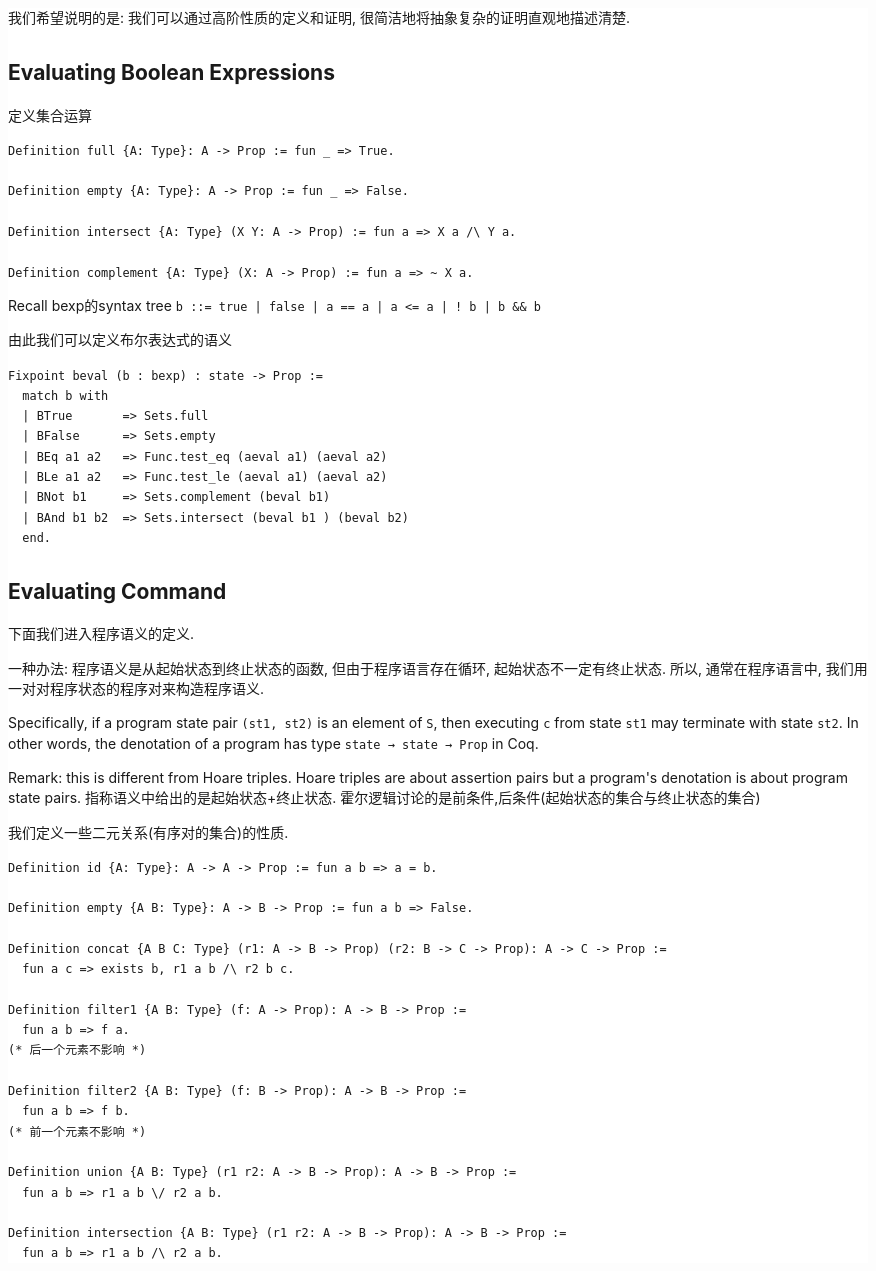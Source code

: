 我们希望说明的是: 我们可以通过高阶性质的定义和证明, 很简洁地将抽象复杂的证明直观地描述清楚.

## Evaluating Boolean Expressions

定义集合运算
```Coq
Definition full {A: Type}: A -> Prop := fun _ => True.

Definition empty {A: Type}: A -> Prop := fun _ => False.

Definition intersect {A: Type} (X Y: A -> Prop) := fun a => X a /\ Y a.

Definition complement {A: Type} (X: A -> Prop) := fun a => ~ X a.
```

Recall bexp的syntax tree `b ::= true | false | a == a | a <= a | ! b | b && b`

由此我们可以定义布尔表达式的语义

```Coq
Fixpoint beval (b : bexp) : state -> Prop :=
  match b with
  | BTrue       => Sets.full
  | BFalse      => Sets.empty
  | BEq a1 a2   => Func.test_eq (aeval a1) (aeval a2)
  | BLe a1 a2   => Func.test_le (aeval a1) (aeval a2)
  | BNot b1     => Sets.complement (beval b1)
  | BAnd b1 b2  => Sets.intersect (beval b1 ) (beval b2)
  end.
```

## Evaluating Command

下面我们进入程序语义的定义.

一种办法: 程序语义是从起始状态到终止状态的函数, 但由于程序语言存在循环, 起始状态不一定有终止状态. 所以, 通常在程序语言中, 我们用一对对程序状态的程序对来构造程序语义.

Specifically, if a program state pair `(st1, st2)` is an element of `S`, then executing `c` from state `st1` may terminate with state `st2`. In other words, the denotation of a program has type `state → state → Prop` in Coq. 

Remark: this is different from Hoare triples. Hoare triples are about assertion pairs but a program's denotation is about program state pairs. 指称语义中给出的是起始状态+终止状态. 霍尔逻辑讨论的是前条件,后条件(起始状态的集合与终止状态的集合)

我们定义一些二元关系(有序对的集合)的性质.

```Coq
Definition id {A: Type}: A -> A -> Prop := fun a b => a = b.

Definition empty {A B: Type}: A -> B -> Prop := fun a b => False.

Definition concat {A B C: Type} (r1: A -> B -> Prop) (r2: B -> C -> Prop): A -> C -> Prop :=
  fun a c => exists b, r1 a b /\ r2 b c.

Definition filter1 {A B: Type} (f: A -> Prop): A -> B -> Prop :=
  fun a b => f a.
(* 后一个元素不影响 *)

Definition filter2 {A B: Type} (f: B -> Prop): A -> B -> Prop :=
  fun a b => f b.
(* 前一个元素不影响 *)

Definition union {A B: Type} (r1 r2: A -> B -> Prop): A -> B -> Prop :=
  fun a b => r1 a b \/ r2 a b.

Definition intersection {A B: Type} (r1 r2: A -> B -> Prop): A -> B -> Prop :=
  fun a b => r1 a b /\ r2 a b.
```